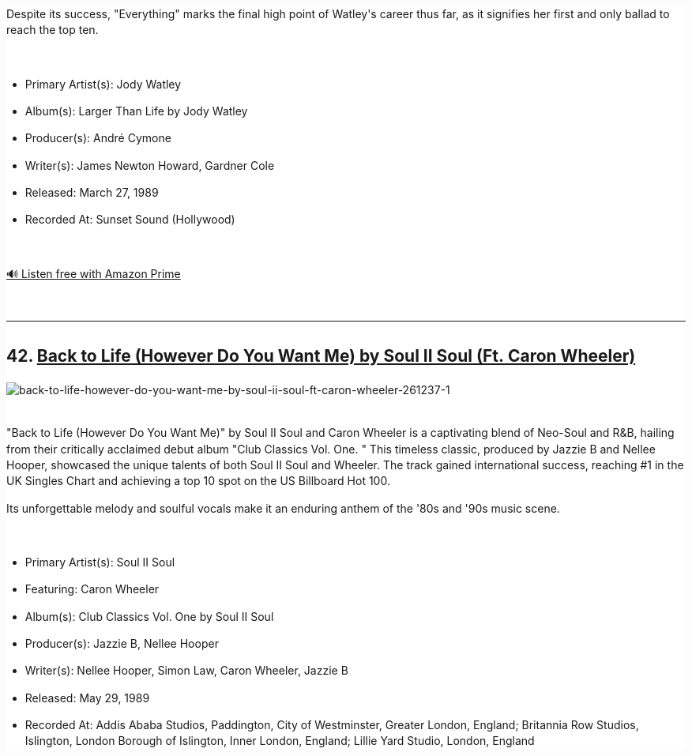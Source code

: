 Despite its success, "Everything" marks the final high point of Watley's career thus far, as it signifies her first and only ballad to reach the top ten.

<br>

- Primary Artist(s): Jody Watley

- Album(s): Larger Than Life by Jody Watley

- Producer(s): André Cymone

- Writer(s): James Newton Howard, Gardner Cole

- Released: March 27, 1989

- Recorded At: Sunset Sound (Hollywood)

<br>

[🔊 Listen free with Amazon Prime](https://serp.ly/amazonprime)

<br>

<hr>

## 42. [Back to Life (However Do You Want Me) by Soul II Soul (Ft. Caron Wheeler)](https://serp.ly/amazon/Back+to+Life+%28However+Do+You+Want+Me%29+by%C2%A0Soul%C2%A0II+Soul+%28Ft.%C2%A0Caron%C2%A0Wheeler%29?i=digital-music)

<div class="image"><img alt="back-to-life-however-do-you-want-me-by-soul-ii-soul-ft-caron-wheeler-261237-1" height="540" src="https://imagedelivery.net/XRNHhJkVKCwA1q8dBxfEtw/back-to-life-however-do-you-want-me-by-soul-ii-soul-ft-caron-wheeler-261237-1/h=540,fit=pad,background=black"/></div>

<br>

"Back to Life (However Do You Want Me)" by Soul II Soul and Caron Wheeler is a captivating blend of Neo-Soul and R&B, hailing from their critically acclaimed debut album "Club Classics Vol. One. " This timeless classic, produced by Jazzie B and Nellee Hooper, showcased the unique talents of both Soul II Soul and Wheeler. The track gained international success, reaching #1 in the UK Singles Chart and achieving a top 10 spot on the US Billboard Hot 100.

Its unforgettable melody and soulful vocals make it an enduring anthem of the '80s and '90s music scene.

<br>

- Primary Artist(s): Soul II Soul

- Featuring: Caron Wheeler

- Album(s): Club Classics Vol. One by Soul II Soul

- Producer(s): Jazzie B, Nellee Hooper

- Writer(s): Nellee Hooper, Simon Law, Caron Wheeler, Jazzie B

- Released: May 29, 1989

- Recorded At: Addis Ababa Studios, Paddington, City of Westminster, Greater London, England; Britannia Row Studios, Islington, London Borough of Islington, Inner London, England; Lillie Yard Studio, London, England
